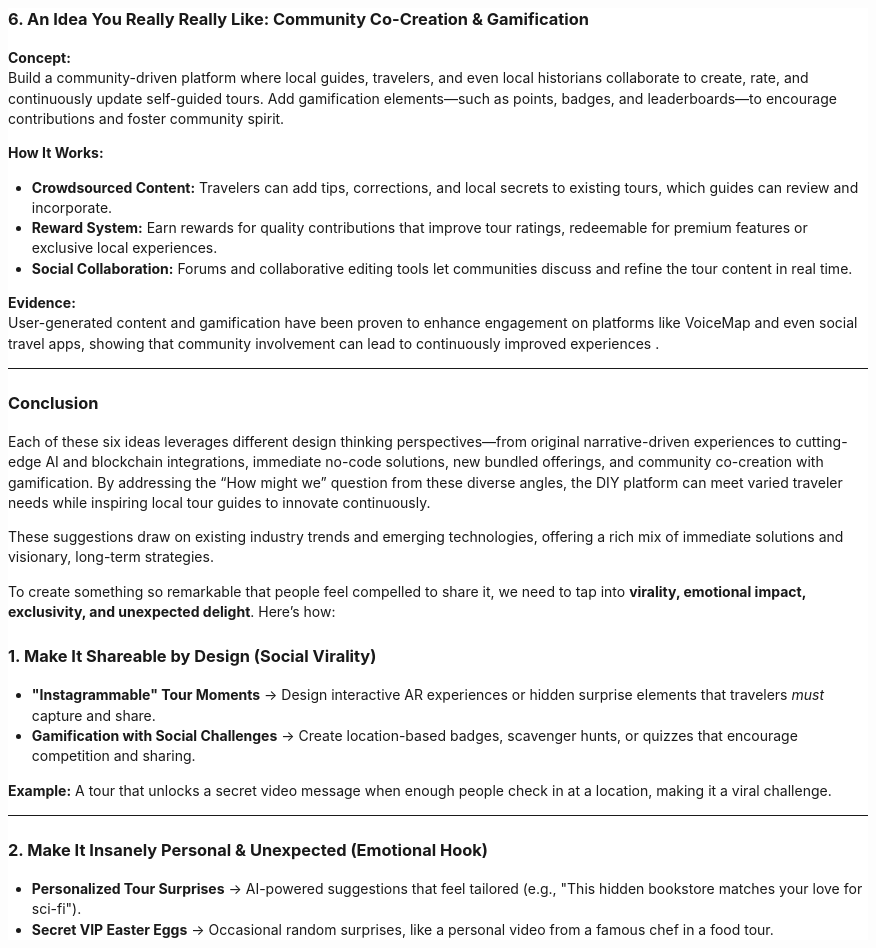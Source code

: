 
### 6. An Idea You Really Really Like: Community Co-Creation & Gamification

**Concept:**  
Build a community-driven platform where local guides, travelers, and even local historians collaborate to create, rate, and continuously update self-guided tours. Add gamification elements—such as points, badges, and leaderboards—to encourage contributions and foster community spirit.

**How It Works:**  
- **Crowdsourced Content:** Travelers can add tips, corrections, and local secrets to existing tours, which guides can review and incorporate.  
- **Reward System:** Earn rewards for quality contributions that improve tour ratings, redeemable for premium features or exclusive local experiences.  
- **Social Collaboration:** Forums and collaborative editing tools let communities discuss and refine the tour content in real time.

**Evidence:**  
User-generated content and gamification have been proven to enhance engagement on platforms like VoiceMap and even social travel apps, showing that community involvement can lead to continuously improved experiences .

---

### Conclusion

Each of these six ideas leverages different design thinking perspectives—from original narrative-driven experiences to cutting-edge AI and blockchain integrations, immediate no-code solutions, new bundled offerings, and community co-creation with gamification. By addressing the “How might we” question from these diverse angles, the DIY platform can meet varied traveler needs while inspiring local tour guides to innovate continuously.

These suggestions draw on existing industry trends and emerging technologies, offering a rich mix of immediate solutions and visionary, long-term strategies.

To create something so remarkable that people feel compelled to share it, we need to tap into **virality, emotional impact, exclusivity, and unexpected delight**. Here’s how:  

### **1. Make It Shareable by Design (Social Virality)**
- **"Instagrammable" Tour Moments** → Design interactive AR experiences or hidden surprise elements that travelers *must* capture and share.  
- **Gamification with Social Challenges** → Create location-based badges, scavenger hunts, or quizzes that encourage competition and sharing.  

**Example:** A tour that unlocks a secret video message when enough people check in at a location, making it a viral challenge.  

---

### **2. Make It Insanely Personal & Unexpected (Emotional Hook)**
- **Personalized Tour Surprises** → AI-powered suggestions that feel tailored (e.g., "This hidden bookstore matches your love for sci-fi").  
- **Secret VIP Easter Eggs** → Occasional random surprises, like a personal video from a famous chef in a food tour.  
